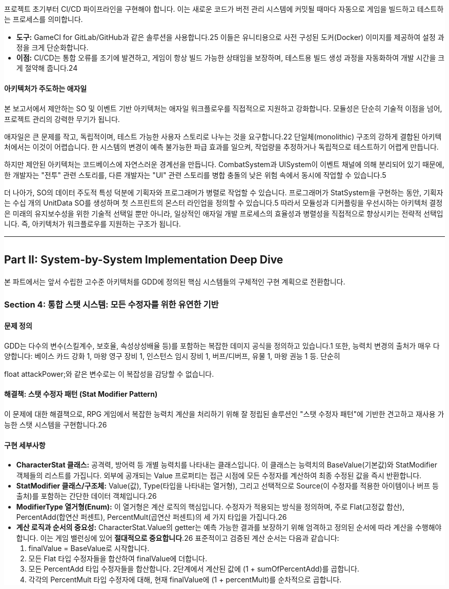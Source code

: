 프로젝트 초기부터 CI/CD 파이프라인을 구현해야 합니다. 이는 새로운 코드가 버전 관리 시스템에 커밋될 때마다 자동으로 게임을 빌드하고 테스트하는 프로세스를 의미합니다.

* **도구:** GameCI for GitLab/GitHub과 같은 솔루션을 사용합니다.25 이들은 유니티용으로 사전 구성된 도커(Docker) 이미지를 제공하여 설정 과정을 크게 단순화합니다.  
* **이점:** CI/CD는 통합 오류를 조기에 발견하고, 게임이 항상 빌드 가능한 상태임을 보장하며, 테스트용 빌드 생성 과정을 자동화하여 개발 시간을 크게 절약해 줍니다.24

#### **아키텍처가 주도하는 애자일**

본 보고서에서 제안하는 SO 및 이벤트 기반 아키텍처는 애자일 워크플로우를 직접적으로 지원하고 강화합니다. 모듈성은 단순히 기술적 이점을 넘어, 프로젝트 관리의 강력한 무기가 됩니다.

애자일은 큰 문제를 작고, 독립적이며, 테스트 가능한 사용자 스토리로 나누는 것을 요구합니다.22 단일체(monolithic) 구조의 강하게 결합된 아키텍처에서는 이것이 어렵습니다. 한 시스템의 변경이 예측 불가능한 파급 효과를 일으켜, 작업량을 추정하거나 독립적으로 테스트하기 어렵게 만듭니다.

하지만 제안된 아키텍처는 코드베이스에 자연스러운 경계선을 만듭니다. CombatSystem과 UISystem이 이벤트 채널에 의해 분리되어 있기 때문에, 한 개발자는 "전투" 관련 스토리를, 다른 개발자는 "UI" 관련 스토리를 병합 충돌의 낮은 위험 속에서 동시에 작업할 수 있습니다.5

더 나아가, SO의 데이터 주도적 특성 덕분에 기획자와 프로그래머가 병렬로 작업할 수 있습니다. 프로그래머가 StatSystem을 구현하는 동안, 기획자는 수십 개의 UnitData SO를 생성하며 첫 스프린트의 몬스터 라인업을 정의할 수 있습니다.5 따라서 모듈성과 디커플링을 우선시하는 아키텍처 결정은 미래의 유지보수성을 위한 기술적 선택일 뿐만 아니라, 일상적인 애자일 개발 프로세스의 효율성과 병렬성을 직접적으로 향상시키는 전략적 선택입니다. 즉, 아키텍처가 워크플로우를 지원하는 구조가 됩니다.

---

## **Part II: System-by-System Implementation Deep Dive**

본 파트에서는 앞서 수립한 고수준 아키텍처를 GDD에 정의된 핵심 시스템들의 구체적인 구현 계획으로 전환합니다.

### **Section 4: 통합 스탯 시스템: 모든 수정자를 위한 유연한 기반**

#### **문제 정의**

GDD는 다수의 변수(스킬계수, 보호율, 속성상성배율 등)를 포함하는 복잡한 데미지 공식을 정의하고 있습니다.1 또한, 능력치 변경의 출처가 매우 다양합니다: 베이스 카드 강화 1, 마왕 영구 장비 1, 인스턴스 임시 장비 1, 버프/디버프, 유물 1, 마왕 권능 1 등. 단순히

float attackPower;와 같은 변수로는 이 복잡성을 감당할 수 없습니다.

#### **해결책: 스탯 수정자 패턴 (Stat Modifier Pattern)**

이 문제에 대한 해결책으로, RPG 게임에서 복잡한 능력치 계산을 처리하기 위해 잘 정립된 솔루션인 "스탯 수정자 패턴"에 기반한 견고하고 재사용 가능한 스탯 시스템을 구현합니다.26

#### **구현 세부사항**

* **CharacterStat 클래스:** 공격력, 방어력 등 개별 능력치를 나타내는 클래스입니다. 이 클래스는 능력치의 BaseValue(기본값)와 StatModifier 객체들의 리스트를 가집니다. 외부에 공개되는 Value 프로퍼티는 접근 시점에 모든 수정자를 계산하여 최종 수정된 값을 즉시 반환합니다.  
* **StatModifier 클래스/구조체:** Value(값), Type(타입을 나타내는 열거형), 그리고 선택적으로 Source(이 수정자를 적용한 아이템이나 버프 등 출처)를 포함하는 간단한 데이터 객체입니다.26  
* **ModifierType 열거형(Enum):** 이 열거형은 계산 로직의 핵심입니다. 수정자가 적용되는 방식을 정의하며, 주로 Flat(고정값 합산), PercentAdd(합연산 퍼센트), PercentMult(곱연산 퍼센트)의 세 가지 타입을 가집니다.26  
* **계산 로직과 순서의 중요성:** CharacterStat.Value의 getter는 예측 가능한 결과를 보장하기 위해 엄격하고 정의된 순서에 따라 계산을 수행해야 합니다. 이는 게임 밸런싱에 있어 **절대적으로 중요합니다**.26 표준적이고 검증된 계산 순서는 다음과 같습니다:  
  1. finalValue \= BaseValue로 시작합니다.  
  2. 모든 Flat 타입 수정자들을 합산하여 finalValue에 더합니다.  
  3. 모든 PercentAdd 타입 수정자들을 합산합니다. 2단계에서 계산된 값에 (1 \+ sumOfPercentAdd)를 곱합니다.  
  4. 각각의 PercentMult 타입 수정자에 대해, 현재 finalValue에 (1 \+ percentMult)를 순차적으로 곱합니다.
